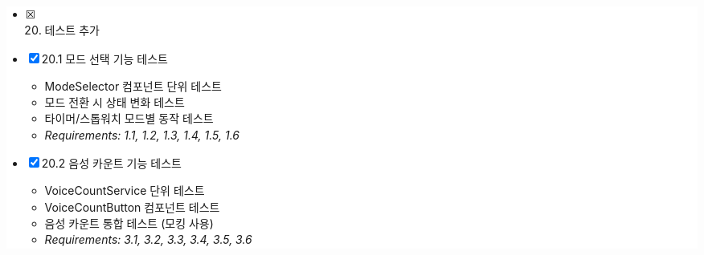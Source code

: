 - [x] 20. 테스트 추가









- [x] 20.1 모드 선택 기능 테스트




  - ModeSelector 컴포넌트 단위 테스트
  - 모드 전환 시 상태 변화 테스트
  - 타이머/스톱워치 모드별 동작 테스트
  - _Requirements: 1.1, 1.2, 1.3, 1.4, 1.5, 1.6_

- [x] 20.2 음성 카운트 기능 테스트




  - VoiceCountService 단위 테스트
  - VoiceCountButton 컴포넌트 테스트
  - 음성 카운트 통합 테스트 (모킹 사용)
  - _Requirements: 3.1, 3.2, 3.3, 3.4, 3.5, 3.6_